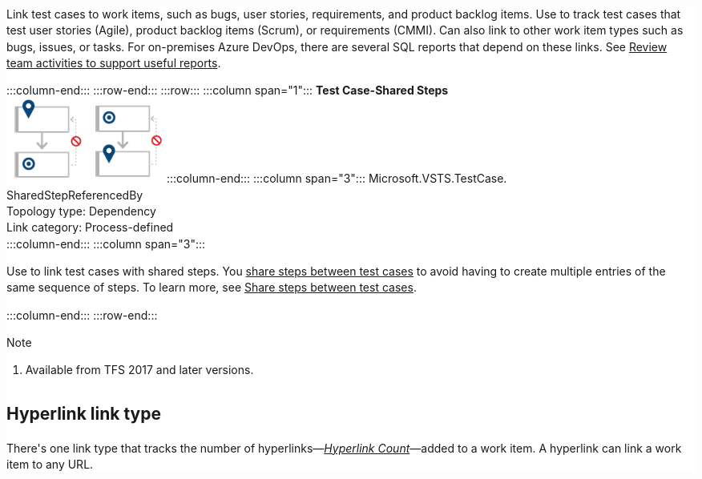    Link test cases to work items, such as bugs, user stories, requirements, and product backlog items. Use to track test cases that test user stories (Agile), product backlog items (Scrum), or requirements (CMMI). Can also link to other work item types such as bugs, issues, or tasks. For on-premises Azure DevOps, there are several SQL reports that depend on these links. See [Review team activities to support useful reports](../../report/admin/review-team-activities-for-useful-reports.md#monitor-progress).

   :::column-end:::
:::row-end:::
:::row:::
   :::column span="1":::
   **Test Case-Shared Steps**  
   ![Tested by link type image](media/link-work-items-support-traceability/tested-by-dependency-forward.png) 
   ![Tests link type image](media/link-work-items-support-traceability/tests-dependency-reverse.png) 
   :::column-end:::
   :::column span="3":::
   Microsoft.VSTS.TestCase.  
   SharedStepReferencedBy  
   Topology type: Dependency  
   Link category: Process-defined  
   :::column-end:::
   :::column span="3":::
   
   Use to link test cases with shared steps. You [share steps between test cases](/previous-versions/azure/devops/test/mtm/share-steps-between-test-cases) to avoid having to create multiple entries of the same sequence of steps. To learn more, see [Share steps between test cases](/previous-versions/azure/devops/test/mtm/share-steps-between-test-cases).

   :::column-end:::
:::row-end:::

> [!NOTE]  
> 1. Available from TFS 2017 and later versions. 


<a id="hyperlink">  </a>

## Hyperlink link type

There's one link type that tracks the number of hyperlinks&mdash;[*Hyperlink Count*](linking-attachments.md#hyper-link-count)&mdash;added to a work item. A hyperlink can link a work item to any URL. 
